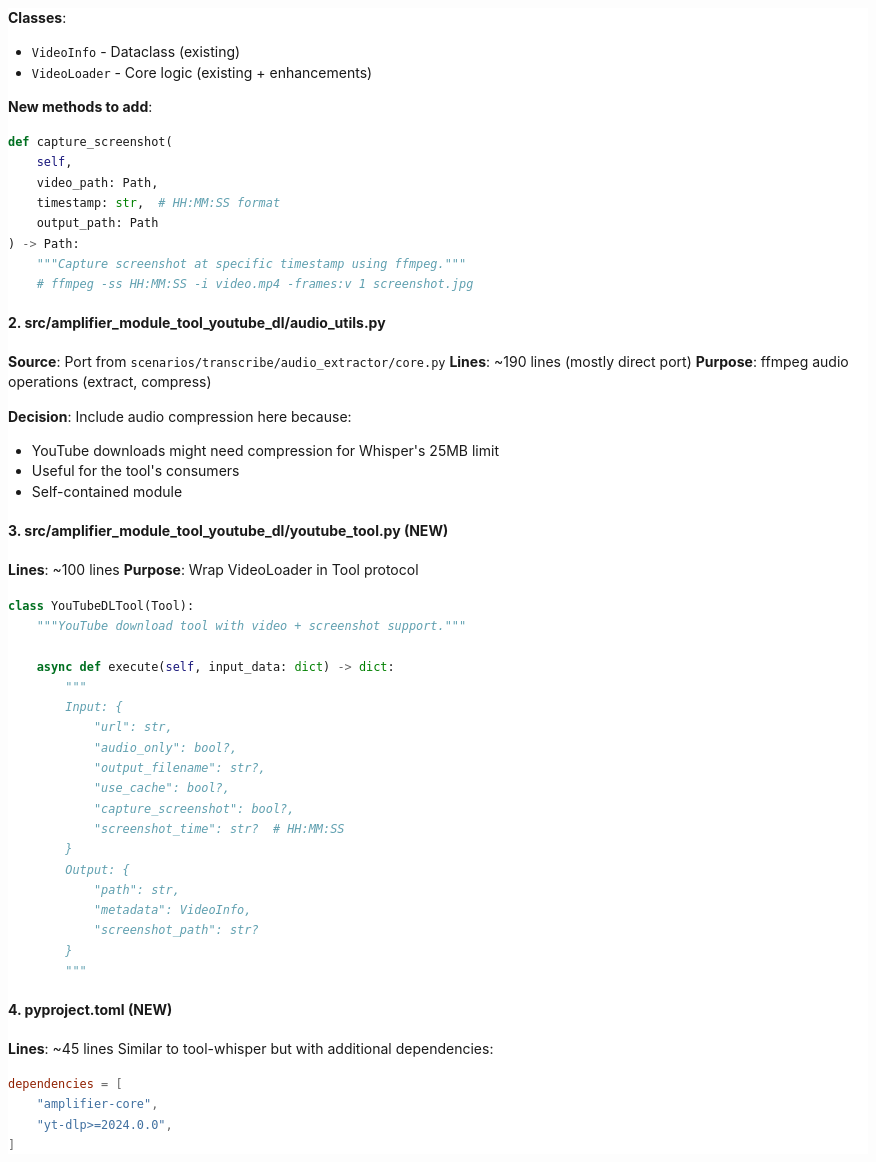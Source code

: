 **Classes**:
- `VideoInfo` - Dataclass (existing)
- `VideoLoader` - Core logic (existing + enhancements)

**New methods to add**:
```python
def capture_screenshot(
    self,
    video_path: Path,
    timestamp: str,  # HH:MM:SS format
    output_path: Path
) -> Path:
    """Capture screenshot at specific timestamp using ffmpeg."""
    # ffmpeg -ss HH:MM:SS -i video.mp4 -frames:v 1 screenshot.jpg
```

#### 2. src/amplifier_module_tool_youtube_dl/audio_utils.py
**Source**: Port from `scenarios/transcribe/audio_extractor/core.py`
**Lines**: ~190 lines (mostly direct port)
**Purpose**: ffmpeg audio operations (extract, compress)

**Decision**: Include audio compression here because:
- YouTube downloads might need compression for Whisper's 25MB limit
- Useful for the tool's consumers
- Self-contained module

#### 3. src/amplifier_module_tool_youtube_dl/youtube_tool.py (NEW)
**Lines**: ~100 lines
**Purpose**: Wrap VideoLoader in Tool protocol

```python
class YouTubeDLTool(Tool):
    """YouTube download tool with video + screenshot support."""

    async def execute(self, input_data: dict) -> dict:
        """
        Input: {
            "url": str,
            "audio_only": bool?,
            "output_filename": str?,
            "use_cache": bool?,
            "capture_screenshot": bool?,
            "screenshot_time": str?  # HH:MM:SS
        }
        Output: {
            "path": str,
            "metadata": VideoInfo,
            "screenshot_path": str?
        }
        """
```

#### 4. pyproject.toml (NEW)
**Lines**: ~45 lines
Similar to tool-whisper but with additional dependencies:
```toml
dependencies = [
    "amplifier-core",
    "yt-dlp>=2024.0.0",
]
```
